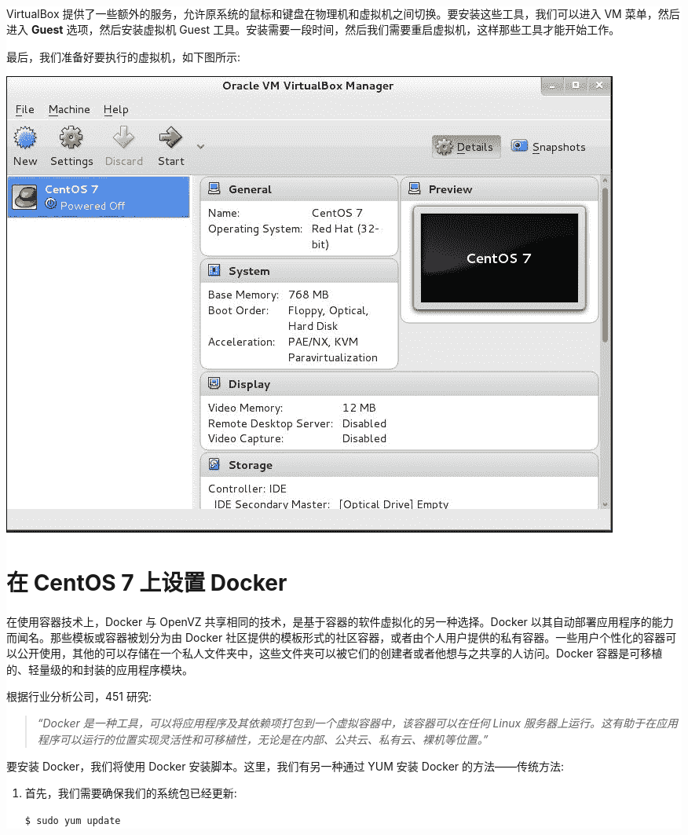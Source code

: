 VirtualBox 提供了一些额外的服务，允许原系统的鼠标和键盘在物理机和虚拟机之间切换。要安装这些工具，我们可以进入 VM 菜单，然后进入 **Guest** 选项，然后安装虚拟机 Guest 工具。安装需要一段时间，然后我们需要重启虚拟机，这样那些工具才能开始工作。

最后，我们准备好要执行的虚拟机，如下图所示:

![Setting up VirtualBox virtualization on CentOS 7](img/00080.jpeg)

# 在 CentOS 7 上设置 Docker

在使用容器技术上，Docker 与 OpenVZ 共享相同的技术，是基于容器的软件虚拟化的另一种选择。Docker 以其自动部署应用程序的能力而闻名。那些模板或容器被划分为由 Docker 社区提供的模板形式的社区容器，或者由个人用户提供的私有容器。一些用户个性化的容器可以公开使用，其他的可以存储在一个私人文件夹中，这些文件夹可以被它们的创建者或者他想与之共享的人访问。Docker 容器是可移植的、轻量级的和封装的应用程序模块。

根据行业分析公司，451 研究:

> *“Docker 是一种工具，可以将应用程序及其依赖项打包到一个虚拟容器中，该容器可以在任何 Linux 服务器上运行。这有助于在应用程序可以运行的位置实现灵活性和可移植性，无论是在内部、公共云、私有云、裸机等位置。”*

要安装 Docker，我们将使用 Docker 安装脚本。这里，我们有另一种通过 YUM 安装 Docker 的方法——传统方法:

1.  首先，我们需要确保我们的系统包已经更新:

    ```sh
    $ sudo yum update
